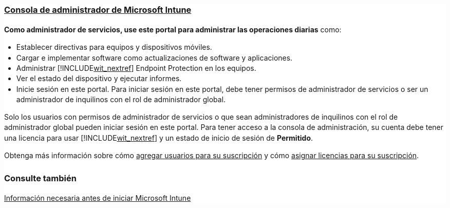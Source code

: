 
### <a name="microsoft-intune-administrator-consolehttpsadminmanagemicrosoftcom"></a>[Consola de administrador de Microsoft Intune](https://admin.manage.microsoft.com/)

**Como administrador de servicios, use este portal para administrar las operaciones diarias** como:

- Establecer directivas para equipos y dispositivos móviles.
- Cargar e implementar software como actualizaciones de software y aplicaciones.
- Administrar [!INCLUDE[wit_nextref](../includes/wit_nextref_md.md)] Endpoint Protection en los equipos.
- Ver el estado del dispositivo y ejecutar informes.
- Inicie sesión en este portal. Para iniciar sesión en este portal, debe tener permisos de administrador de servicios o ser un administrador de inquilinos con el rol de administrador global.


Solo los usuarios con permisos de administrador de servicios o que sean administradores de inquilinos con el rol de administrador global pueden iniciar sesión en este portal. Para tener acceso a la consola de administración, su cuenta debe tener una licencia para usar [!INCLUDE[wit_nextref](../includes/wit_nextref_md.md)] y un estado de inicio de sesión de **Permitido**.

Obtenga más información sobre cómo [agregar usuarios para su suscripción](start-with-a-paid-subscription-to-microsoft-intune-step-3.md) y cómo [asignar licencias para su suscripción](start-with-a-paid-subscription-to-microsoft-intune-step-4.md).

 ### <a name="see-also"></a>Consulte también
 [Información necesaria antes de iniciar Microsoft Intune](what-to-know-before-you-start-microsoft-intune.md)






